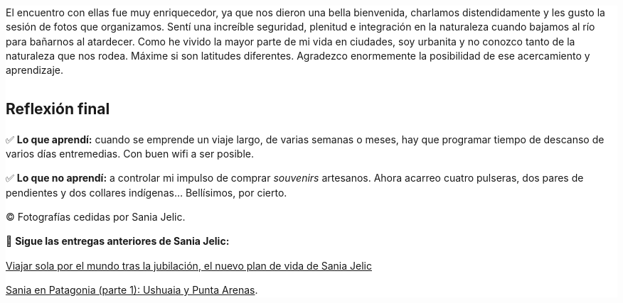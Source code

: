 El encuentro con ellas fue muy enriquecedor, ya que nos dieron una bella bienvenida, 
charlamos distendidamente y les gusto la sesión de fotos que organizamos. Sentí una 
increíble seguridad, plenitud e integración en la naturaleza cuando bajamos al río para 
bañarnos al atardecer. Como he vivido la mayor parte de mi vida en ciudades, soy 
urbanita y no conozco tanto de la naturaleza que nos rodea. Máxime si son latitudes 
diferentes. Agradezco enormemente la posibilidad de ese acercamiento y aprendizaje. 

## Reflexión final

✅ **Lo que aprendí:** cuando se emprende un viaje largo, de varias semanas o meses, hay 
que programar tiempo de descanso de varios días entremedias. Con buen wifi a ser 
posible. 

✅ **Lo que no aprendí:** a controlar mi impulso de comprar _souvenirs_ artesanos. Ahora 
acarreo cuatro pulseras, dos pares de pendientes y dos collares indígenas… Bellísimos, 
por cierto. 

© Fotografías cedidas por Sania Jelic. 

📌 **Sigue las entregas anteriores de Sania Jelic:** 

[Viajar sola por el mundo tras la jubilación, el nuevo plan de vida de Sania 
Jelic](https://etheriamagazine.com/2022/12/13/sania-jelic-viajar-sola-mas-65/) 

[Sania en Patagonia (parte 1): Ushuaia y Punta 
Arenas](https://etheriamagazine.com/2023/01/10/sania-en-patagonia-ushuaia-punta-arenas/).
